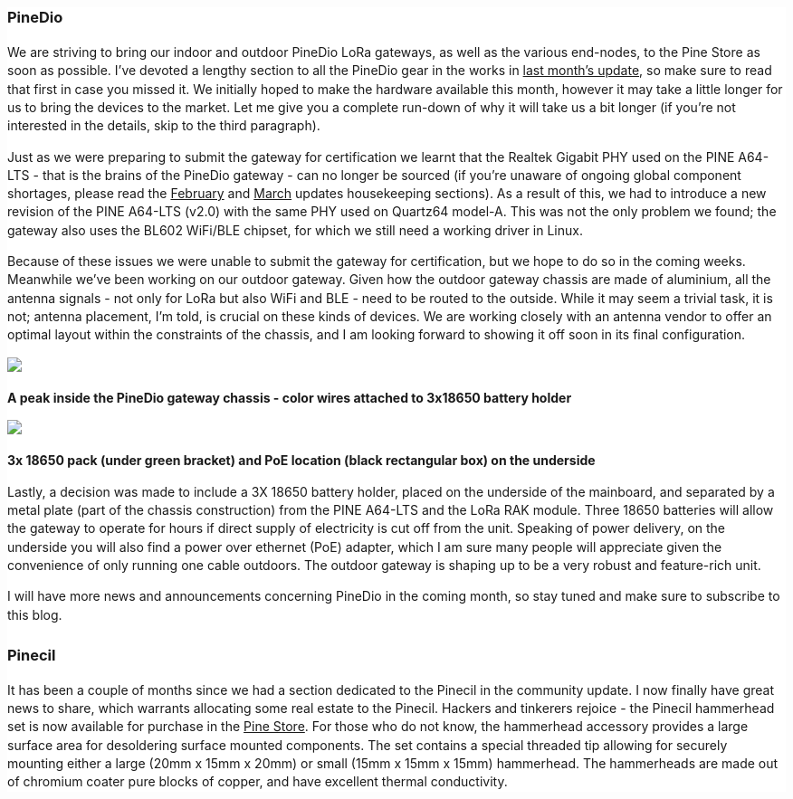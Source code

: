 ### PineDio

We are striving to bring our indoor and outdoor PineDio LoRa gateways, as well as the various end-nodes, to the Pine Store as soon as possible. I’ve devoted a lengthy section to all the PineDio gear in the works in [last month’s update](https://www.pine64.org/2021/05/15/may-update-connection-established/), so make sure to read that first in case you missed it. We initially hoped to make the hardware available this month, however it may take a little longer for us to bring the devices to the market. Let me give you a complete run-down of why it will take us a bit longer (if you’re not interested in the details, skip to the third paragraph). 

Just as we were preparing to submit the gateway for certification we learnt that the Realtek Gigabit PHY used on the PINE A64-LTS - that is the brains of the PineDio gateway - can no longer be sourced (if you’re unaware of ongoing global component shortages, please read the [February](https://www.pine64.org/2021/02/15/february-update-show-and-tell/) and [March](https://www.pine64.org/2021/03/15/march-update/) updates housekeeping sections). As a result of this, we had to introduce a new revision of the PINE A64-LTS (v2.0) with the same PHY used on Quartz64 model-A. This was not the only problem we found; the gateway also uses the BL602 WiFi/BLE chipset, for which we still need a working driver in Linux.

Because of these issues we were unable to submit the gateway for certification, but we hope to do so in the coming weeks. Meanwhile we’ve been working on our outdoor gateway. Given how the outdoor gateway chassis are made of aluminium, all the antenna signals - not only for LoRa but also WiFi and BLE - need to be routed to the outside. While it may seem a trivial task, it is not; antenna placement, I’m told, is crucial on these kinds of devices. We are working closely with an antenna vendor to offer an optimal layout within the constraints of the chassis, and I am looking forward to showing it off soon in its final configuration. 

![](/blog/images/LoRa-outdoor-gateway1-598x1024.jpg)

**A peak inside the PineDio gateway chassis - color wires attached to 3x18650 battery holder**

![](/blog/images/LoRa-battery-POE-render.jpg)

**3x 18650 pack (under green bracket) and PoE location (black rectangular box) on the underside**

Lastly, a decision was made to include a 3X 18650 battery holder, placed on the underside of the mainboard, and separated by a metal plate (part of the chassis construction) from the PINE A64-LTS and the LoRa RAK module. Three 18650 batteries will allow the gateway to operate for hours if direct supply of electricity is cut off from the unit. Speaking of power delivery, on the underside you will also find a power over ethernet (PoE) adapter, which I am sure many people will appreciate given the convenience of only running one cable outdoors. The outdoor gateway is shaping up to be a very robust and feature-rich unit.  

I will have more news and announcements concerning PineDio in the coming month, so stay tuned and make sure to subscribe to this blog. 

### Pinecil

It has been a couple of months since we had a section dedicated to the Pinecil in the community update. I now finally have great news to share, which warrants allocating some real estate to the Pinecil. Hackers and tinkerers rejoice - the Pinecil hammerhead set is now available for purchase in the [Pine Store](https://pine64.com/product-category/pinecil/?v=0446c16e2e66). For those who do not know, the hammerhead accessory provides a large surface area for desoldering surface mounted components. The set contains a special threaded tip allowing for securely mounting either a large (20mm x 15mm x 20mm) or small (15mm x 15mm x 15mm) hammerhead. The hammerheads are made out of chromium coater pure blocks of copper, and have excellent thermal conductivity. 
